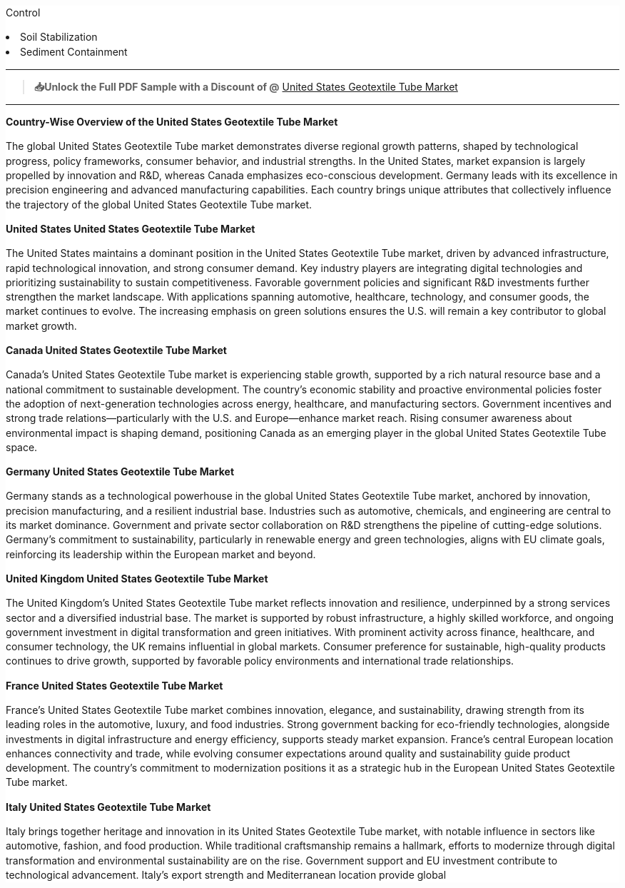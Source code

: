 Control</li><li> Soil Stabilization</li><li> Sediment Containment</li></ul></p><hr /><blockquote><p><strong>📥Unlock the Full PDF Sample with a Discount of @</strong> <a href="https://www.marketresearchintellect.com/ask-for-discount/?rid=347245&amp;utm_source=Github-April&amp;utm_medium=016">United States Geotextile Tube Market</a></p></blockquote><hr /><p class="" data-start="217" data-end="261"><strong data-start="217" data-end="261">Country-Wise Overview of the United States Geotextile Tube Market</strong></p><p class="" data-start="263" data-end="774">The global United States Geotextile Tube market demonstrates diverse regional growth patterns, shaped by technological progress, policy frameworks, consumer behavior, and industrial strengths. In the United States, market expansion is largely propelled by innovation and R&amp;D, whereas Canada emphasizes eco-conscious development. Germany leads with its excellence in precision engineering and advanced manufacturing capabilities. Each country brings unique attributes that collectively influence the trajectory of the global United States Geotextile Tube market.</p><p class="" data-start="776" data-end="1421"><strong data-start="776" data-end="805">United States United States Geotextile Tube Market</strong></p><p class="" data-start="776" data-end="1421">The United States maintains a dominant position in the United States Geotextile Tube market, driven by advanced infrastructure, rapid technological innovation, and strong consumer demand. Key industry players are integrating digital technologies and prioritizing sustainability to sustain competitiveness. Favorable government policies and significant R&amp;D investments further strengthen the market landscape. With applications spanning automotive, healthcare, technology, and consumer goods, the market continues to evolve. The increasing emphasis on green solutions ensures the U.S. will remain a key contributor to global market growth.</p><p class="" data-start="1423" data-end="2019"><strong data-start="1423" data-end="1445">Canada United States Geotextile Tube Market</strong></p><p class="" data-start="1423" data-end="2019">Canada&rsquo;s United States Geotextile Tube market is experiencing stable growth, supported by a rich natural resource base and a national commitment to sustainable development. The country&rsquo;s economic stability and proactive environmental policies foster the adoption of next-generation technologies across energy, healthcare, and manufacturing sectors. Government incentives and strong trade relations&mdash;particularly with the U.S. and Europe&mdash;enhance market reach. Rising consumer awareness about environmental impact is shaping demand, positioning Canada as an emerging player in the global United States Geotextile Tube space.</p><p class="" data-start="2021" data-end="2591"><strong data-start="2021" data-end="2044">Germany United States Geotextile Tube Market</strong></p><p class="" data-start="2021" data-end="2591">Germany stands as a technological powerhouse in the global United States Geotextile Tube market, anchored by innovation, precision manufacturing, and a resilient industrial base. Industries such as automotive, chemicals, and engineering are central to its market dominance. Government and private sector collaboration on R&amp;D strengthens the pipeline of cutting-edge solutions. Germany&rsquo;s commitment to sustainability, particularly in renewable energy and green technologies, aligns with EU climate goals, reinforcing its leadership within the European market and beyond.</p><p class="" data-start="2593" data-end="3221"><strong data-start="2593" data-end="2623">United Kingdom United States Geotextile Tube Market</strong></p><p class="" data-start="2593" data-end="3221">The United Kingdom&rsquo;s United States Geotextile Tube market reflects innovation and resilience, underpinned by a strong services sector and a diversified industrial base. The market is supported by robust infrastructure, a highly skilled workforce, and ongoing government investment in digital transformation and green initiatives. With prominent activity across finance, healthcare, and consumer technology, the UK remains influential in global markets. Consumer preference for sustainable, high-quality products continues to drive growth, supported by favorable policy environments and international trade relationships.</p><p class="" data-start="3223" data-end="3838"><strong data-start="3223" data-end="3245">France United States Geotextile Tube Market</strong></p><p class="" data-start="3223" data-end="3838">France&rsquo;s United States Geotextile Tube market combines innovation, elegance, and sustainability, drawing strength from its leading roles in the automotive, luxury, and food industries. Strong government backing for eco-friendly technologies, alongside investments in digital infrastructure and energy efficiency, supports steady market expansion. France&rsquo;s central European location enhances connectivity and trade, while evolving consumer expectations around quality and sustainability guide product development. The country&rsquo;s commitment to modernization positions it as a strategic hub in the European United States Geotextile Tube market.</p><p class="" data-start="3840" data-end="4422"><strong data-start="3840" data-end="3861">Italy United States Geotextile Tube Market</strong></p><p class="" data-start="3840" data-end="4422">Italy brings together heritage and innovation in its United States Geotextile Tube market, with notable influence in sectors like automotive, fashion, and food production. While traditional craftsmanship remains a hallmark, efforts to modernize through digital transformation and environmental sustainability are on the rise. Government support and EU investment contribute to technological advancement. Italy&rsquo;s export strength and Mediterranean location provide global